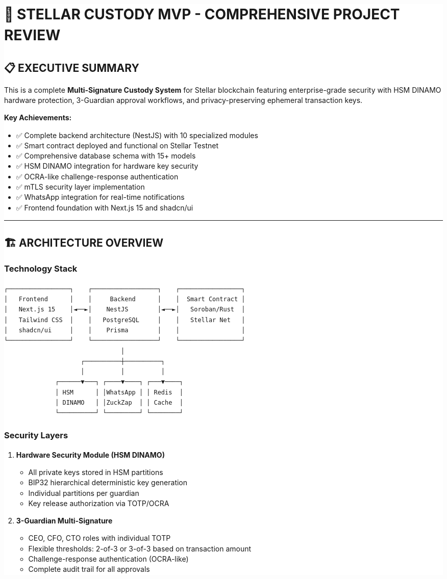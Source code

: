 # 🔐 STELLAR CUSTODY MVP - COMPREHENSIVE PROJECT REVIEW

## 📋 **EXECUTIVE SUMMARY**

This is a complete **Multi-Signature Custody System** for Stellar blockchain featuring enterprise-grade security with HSM DINAMO hardware protection, 3-Guardian approval workflows, and privacy-preserving ephemeral transaction keys.

**Key Achievements:**
- ✅ Complete backend architecture (NestJS) with 10 specialized modules
- ✅ Smart contract deployed and functional on Stellar Testnet
- ✅ Comprehensive database schema with 15+ models
- ✅ HSM DINAMO integration for hardware key security
- ✅ OCRA-like challenge-response authentication
- ✅ mTLS security layer implementation
- ✅ WhatsApp integration for real-time notifications
- ✅ Frontend foundation with Next.js 15 and shadcn/ui

---

## 🏗️ **ARCHITECTURE OVERVIEW**

### **Technology Stack**
```
┌─────────────────┐    ┌──────────────────┐    ┌─────────────────┐
│   Frontend      │    │     Backend      │    │  Smart Contract │
│   Next.js 15    │◄──►│    NestJS        │◄──►│   Soroban/Rust  │
│   Tailwind CSS  │    │   PostgreSQL     │    │   Stellar Net   │
│   shadcn/ui     │    │    Prisma        │    │                 │
└─────────────────┘    └──────────────────┘    └─────────────────┘
                                │
                     ┌──────────┼──────────┐
                     │          │          │
              ┌──────▼───┐ ┌────▼────┐ ┌───▼────┐
              │ HSM      │ │WhatsApp │ │ Redis  │
              │ DINAMO   │ │ZuckZap  │ │ Cache  │
              └──────────┘ └─────────┘ └────────┘
```

### **Security Layers**
1. **Hardware Security Module (HSM DINAMO)**
   - All private keys stored in HSM partitions
   - BIP32 hierarchical deterministic key generation
   - Individual partitions per guardian
   - Key release authorization via TOTP/OCRA

2. **3-Guardian Multi-Signature**
   - CEO, CFO, CTO roles with individual TOTP
   - Flexible thresholds: 2-of-3 or 3-of-3 based on transaction amount
   - Challenge-response authentication (OCRA-like)
   - Complete audit trail for all approvals
